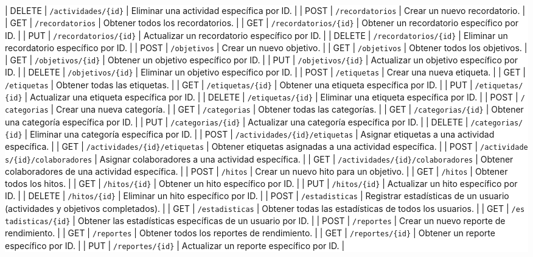 | DELETE      | `/actividades/{id}`               | Eliminar una actividad específica por ID.               |
| POST        | `/recordatorios`                  | Crear un nuevo recordatorio.                            |
| GET         | `/recordatorios`                  | Obtener todos los recordatorios.                        |
| GET         | `/recordatorios/{id}`             | Obtener un recordatorio específico por ID.              |
| PUT         | `/recordatorios/{id}`             | Actualizar un recordatorio específico por ID.           |
| DELETE      | `/recordatorios/{id}`             | Eliminar un recordatorio específico por ID.             |
| POST        | `/objetivos`                      | Crear un nuevo objetivo.                                |
| GET         | `/objetivos`                      | Obtener todos los objetivos.                            |
| GET         | `/objetivos/{id}`                 | Obtener un objetivo específico por ID.                  |
| PUT         | `/objetivos/{id}`                 | Actualizar un objetivo específico por ID.               |
| DELETE      | `/objetivos/{id}`                 | Eliminar un objetivo específico por ID.                 |
| POST        | `/etiquetas`                      | Crear una nueva etiqueta.                               |
| GET         | `/etiquetas`                      | Obtener todas las etiquetas.                            |
| GET         | `/etiquetas/{id}`                 | Obtener una etiqueta específica por ID.                 |
| PUT         | `/etiquetas/{id}`                 | Actualizar una etiqueta específica por ID.              |
| DELETE      | `/etiquetas/{id}`                 | Eliminar una etiqueta específica por ID.                |
| POST        | `/categorias`                     | Crear una nueva categoría.                              |
| GET         | `/categorias`                     | Obtener todas las categorías.                           |
| GET         | `/categorias/{id}`                | Obtener una categoría específica por ID.                |
| PUT         | `/categorias/{id}`                | Actualizar una categoría específica por ID.             |
| DELETE      | `/categorias/{id}`                | Eliminar una categoría específica por ID.               |
| POST        | `/actividades/{id}/etiquetas`     | Asignar etiquetas a una actividad específica.           |
| GET         | `/actividades/{id}/etiquetas`     | Obtener etiquetas asignadas a una actividad específica. |
| POST        | `/actividades/{id}/colaboradores` | Asignar colaboradores a una actividad específica.       |
| GET         | `/actividades/{id}/colaboradores` | Obtener colaboradores de una actividad específica.      |
| POST        | `/hitos`             | Crear un nuevo hito para un objetivo.                        |
| GET         | `/hitos`             | Obtener todos los hitos.                                     |
| GET         | `/hitos/{id}`        | Obtener un hito específico por ID.                           |
| PUT         | `/hitos/{id}`        | Actualizar un hito específico por ID.                        |
| DELETE      | `/hitos/{id}`        | Eliminar un hito específico por ID.                          |
| POST        | `/estadisticas`      | Registrar estadísticas de un usuario (actividades y objetivos completados). |
| GET         | `/estadisticas`      | Obtener todas las estadísticas de todos los usuarios.        |
| GET         | `/estadisticas/{id}` | Obtener las estadísticas específicas de un usuario por ID.   |
| POST        | `/reportes`          | Crear un nuevo reporte de rendimiento.                       |
| GET         | `/reportes`          | Obtener todos los reportes de rendimiento.                   |
| GET         | `/reportes/{id}`     | Obtener un reporte específico por ID.                        |
| PUT         | `/reportes/{id}`     | Actualizar un reporte específico por ID.                     |
